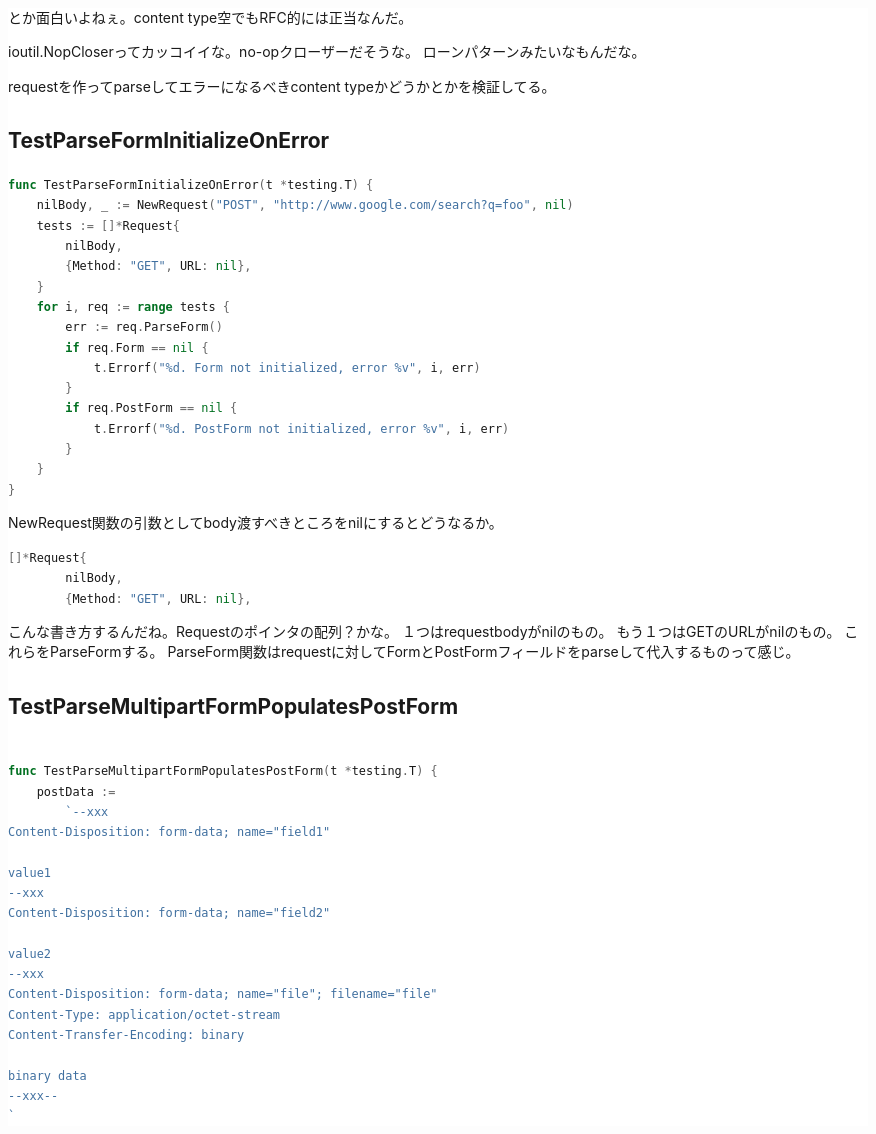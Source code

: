 とか面白いよねぇ。content type空でもRFC的には正当なんだ。

ioutil.NopCloserってカッコイイな。no-opクローザーだそうな。
ローンパターンみたいなもんだな。

requestを作ってparseしてエラーになるべきcontent typeかどうかとかを検証してる。



## TestParseFormInitializeOnError


```go
func TestParseFormInitializeOnError(t *testing.T) {
	nilBody, _ := NewRequest("POST", "http://www.google.com/search?q=foo", nil)
	tests := []*Request{
		nilBody,
		{Method: "GET", URL: nil},
	}
	for i, req := range tests {
		err := req.ParseForm()
		if req.Form == nil {
			t.Errorf("%d. Form not initialized, error %v", i, err)
		}
		if req.PostForm == nil {
			t.Errorf("%d. PostForm not initialized, error %v", i, err)
		}
	}
}
```

NewRequest関数の引数としてbody渡すべきところをnilにするとどうなるか。

```go
[]*Request{
		nilBody,
		{Method: "GET", URL: nil},
```

こんな書き方するんだね。Requestのポインタの配列？かな。
１つはrequestbodyがnilのもの。
もう１つはGETのURLがnilのもの。
これらをParseFormする。
ParseForm関数はrequestに対してFormとPostFormフィールドをparseして代入するものって感じ。



## TestParseMultipartFormPopulatesPostForm

```go

func TestParseMultipartFormPopulatesPostForm(t *testing.T) {
	postData :=
		`--xxx
Content-Disposition: form-data; name="field1"

value1
--xxx
Content-Disposition: form-data; name="field2"

value2
--xxx
Content-Disposition: form-data; name="file"; filename="file"
Content-Type: application/octet-stream
Content-Transfer-Encoding: binary

binary data
--xxx--
`
```